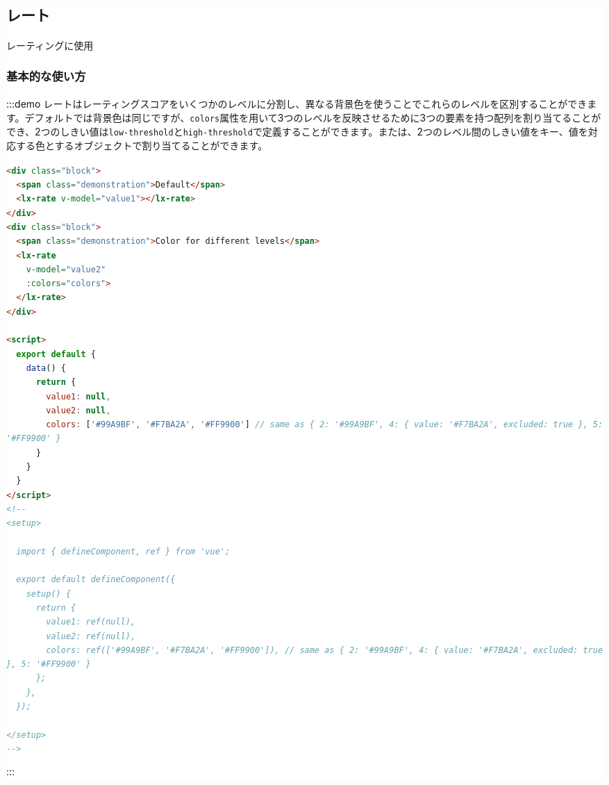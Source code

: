 ## レート

レーティングに使用

### 基本的な使い方

:::demo レートはレーティングスコアをいくつかのレベルに分割し、異なる背景色を使うことでこれらのレベルを区別することができます。デフォルトでは背景色は同じですが、`colors`属性を用いて3つのレベルを反映させるために3つの要素を持つ配列を割り当てることができ、2つのしきい値は`low-threshold`と`high-threshold`で定義することができます。または、2つのレベル間のしきい値をキー、値を対応する色とするオブジェクトで割り当てることができます。

```html
<div class="block">
  <span class="demonstration">Default</span>
  <lx-rate v-model="value1"></lx-rate>
</div>
<div class="block">
  <span class="demonstration">Color for different levels</span>
  <lx-rate
    v-model="value2"
    :colors="colors">
  </lx-rate>
</div>

<script>
  export default {
    data() {
      return {
        value1: null,
        value2: null,
        colors: ['#99A9BF', '#F7BA2A', '#FF9900'] // same as { 2: '#99A9BF', 4: { value: '#F7BA2A', excluded: true }, 5: '#FF9900' }
      }
    }
  }
</script>
<!--
<setup>

  import { defineComponent, ref } from 'vue';

  export default defineComponent({
    setup() {
      return {
        value1: ref(null),
        value2: ref(null),
        colors: ref(['#99A9BF', '#F7BA2A', '#FF9900']), // same as { 2: '#99A9BF', 4: { value: '#F7BA2A', excluded: true }, 5: '#FF9900' }
      };
    },
  });

</setup>
-->
```
:::
